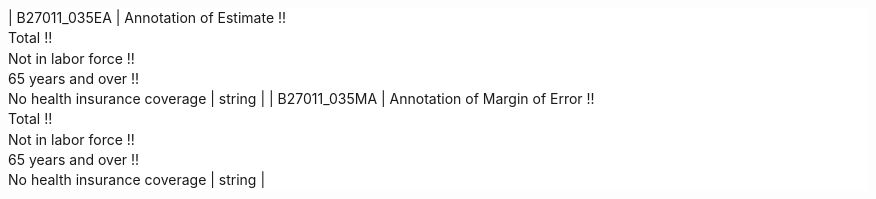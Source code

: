 | B27011_035EA | Annotation of Estimate !!<br>Total !!<br>Not in labor force !!<br>65 years and over !!<br>No health insurance coverage | string |
| B27011_035MA | Annotation of Margin of Error !!<br>Total !!<br>Not in labor force !!<br>65 years and over !!<br>No health insurance coverage | string |

